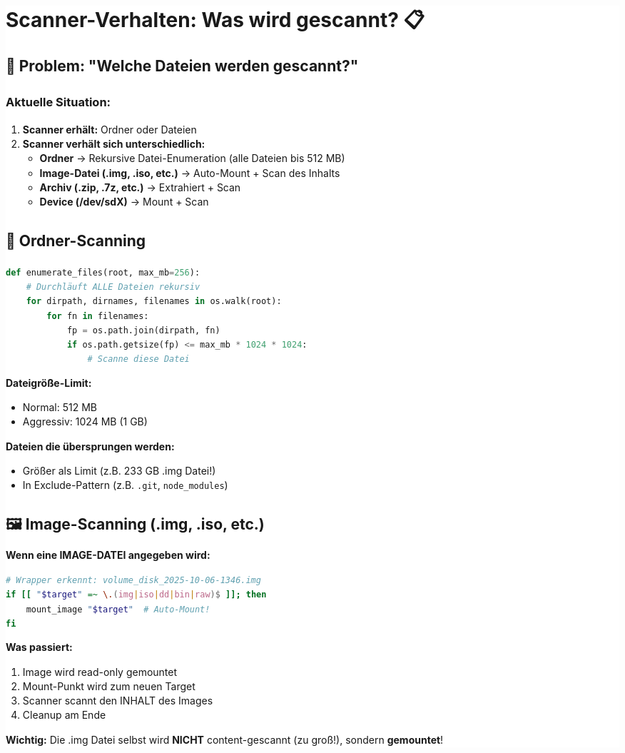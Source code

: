 # Scanner-Verhalten: Was wird gescannt? 📋

## 🎯 Problem: "Welche Dateien werden gescannt?"

### Aktuelle Situation:
1. **Scanner erhält:** Ordner oder Dateien
2. **Scanner verhält sich unterschiedlich:**
   - **Ordner** → Rekursive Datei-Enumeration (alle Dateien bis 512 MB)
   - **Image-Datei (.img, .iso, etc.)** → Auto-Mount + Scan des Inhalts
   - **Archiv (.zip, .7z, etc.)** → Extrahiert + Scan
   - **Device (/dev/sdX)** → Mount + Scan

## 📂 Ordner-Scanning

```python
def enumerate_files(root, max_mb=256):
    # Durchläuft ALLE Dateien rekursiv
    for dirpath, dirnames, filenames in os.walk(root):
        for fn in filenames:
            fp = os.path.join(dirpath, fn)
            if os.path.getsize(fp) <= max_mb * 1024 * 1024:
                # Scanne diese Datei
```

**Dateigröße-Limit:**
- Normal: 512 MB
- Aggressiv: 1024 MB (1 GB)

**Dateien die übersprungen werden:**
- Größer als Limit (z.B. 233 GB .img Datei!)
- In Exclude-Pattern (z.B. `.git`, `node_modules`)

## 🖼️ Image-Scanning (.img, .iso, etc.)

**Wenn eine IMAGE-DATEI angegeben wird:**

```bash
# Wrapper erkennt: volume_disk_2025-10-06-1346.img
if [[ "$target" =~ \.(img|iso|dd|bin|raw)$ ]]; then
    mount_image "$target"  # Auto-Mount!
fi
```

**Was passiert:**
1. Image wird read-only gemountet
2. Mount-Punkt wird zum neuen Target
3. Scanner scannt den INHALT des Images
4. Cleanup am Ende

**Wichtig:** Die .img Datei selbst wird **NICHT** content-gescannt (zu groß!), sondern **gemountet**!
